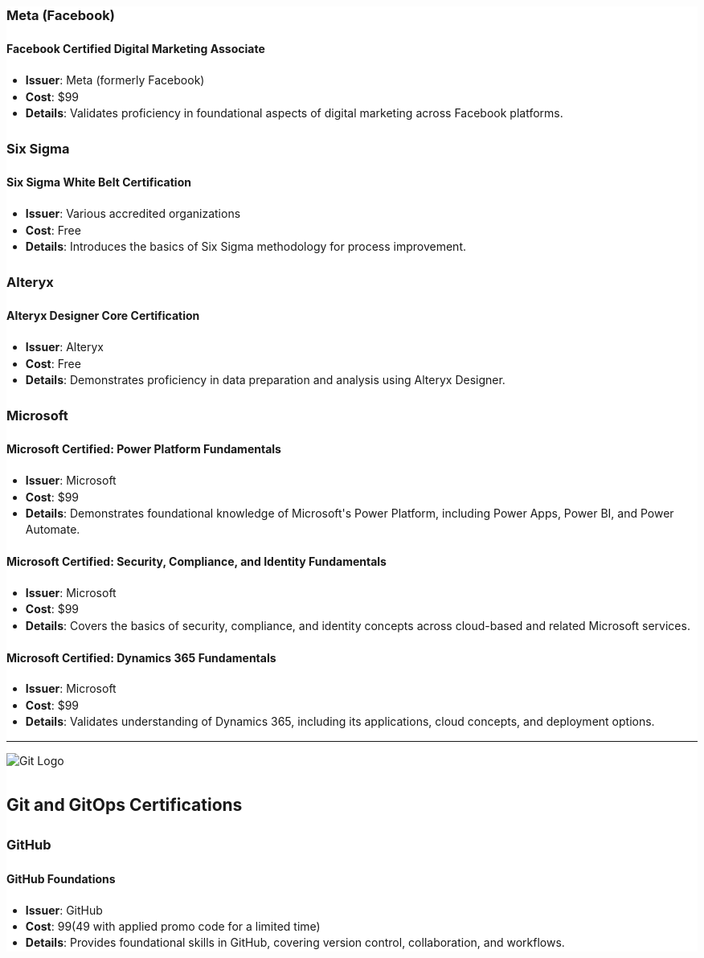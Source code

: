 ### Meta (Facebook)
#### Facebook Certified Digital Marketing Associate
- **Issuer**: Meta (formerly Facebook)
- **Cost**: $99
- **Details**: Validates proficiency in foundational aspects of digital marketing across Facebook platforms.

### Six Sigma
#### Six Sigma White Belt Certification
- **Issuer**: Various accredited organizations
- **Cost**: Free
- **Details**: Introduces the basics of Six Sigma methodology for process improvement.

### Alteryx
#### Alteryx Designer Core Certification
- **Issuer**: Alteryx
- **Cost**: Free
- **Details**: Demonstrates proficiency in data preparation and analysis using Alteryx Designer.

### Microsoft
#### Microsoft Certified: Power Platform Fundamentals
- **Issuer**: Microsoft
- **Cost**: $99
- **Details**: Demonstrates foundational knowledge of Microsoft's Power Platform, including Power Apps, Power BI, and Power Automate.

#### Microsoft Certified: Security, Compliance, and Identity Fundamentals
- **Issuer**: Microsoft
- **Cost**: $99
- **Details**: Covers the basics of security, compliance, and identity concepts across cloud-based and related Microsoft services.

#### Microsoft Certified: Dynamics 365 Fundamentals
- **Issuer**: Microsoft
- **Cost**: $99
- **Details**: Validates understanding of Dynamics 365, including its applications, cloud concepts, and deployment options.

---
![Git Logo](https://upload.wikimedia.org/wikipedia/commons/e/e0/Git-logo.svg)

## Git and GitOps Certifications

### GitHub
#### GitHub Foundations
- **Issuer**: GitHub
- **Cost**: $99 ($49 with applied promo code for a limited time)
- **Details**: Provides foundational skills in GitHub, covering version control, collaboration, and workflows.
